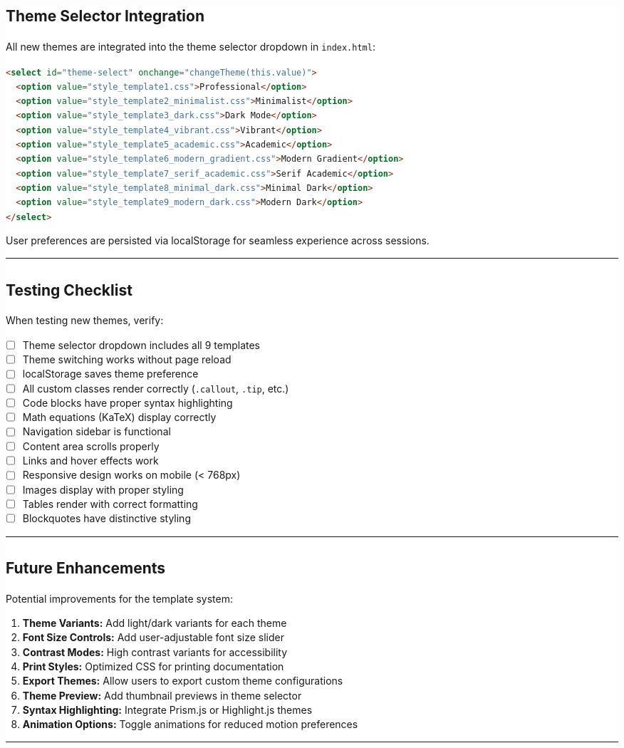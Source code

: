 
## Theme Selector Integration

All new themes are integrated into the theme selector dropdown in `index.html`:

```html
<select id="theme-select" onchange="changeTheme(this.value)">
  <option value="style_template1.css">Professional</option>
  <option value="style_template2_minimalist.css">Minimalist</option>
  <option value="style_template3_dark.css">Dark Mode</option>
  <option value="style_template4_vibrant.css">Vibrant</option>
  <option value="style_template5_academic.css">Academic</option>
  <option value="style_template6_modern_gradient.css">Modern Gradient</option>
  <option value="style_template7_serif_academic.css">Serif Academic</option>
  <option value="style_template8_minimal_dark.css">Minimal Dark</option>
  <option value="style_template9_modern_dark.css">Modern Dark</option>
</select>
```

User preferences are persisted via localStorage for seamless experience across sessions.

---

## Testing Checklist

When testing new themes, verify:

- [ ] Theme selector dropdown includes all 9 templates
- [ ] Theme switching works without page reload
- [ ] localStorage saves theme preference
- [ ] All custom classes render correctly (`.callout`, `.tip`, etc.)
- [ ] Code blocks have proper syntax highlighting
- [ ] Math equations (KaTeX) display correctly
- [ ] Navigation sidebar is functional
- [ ] Content area scrolls properly
- [ ] Links and hover effects work
- [ ] Responsive design works on mobile (< 768px)
- [ ] Images display with proper styling
- [ ] Tables render with correct formatting
- [ ] Blockquotes have distinctive styling

---

## Future Enhancements

Potential improvements for the template system:

1. **Theme Variants:** Add light/dark variants for each theme
2. **Font Size Controls:** Add user-adjustable font size slider
3. **Contrast Modes:** High contrast variants for accessibility
4. **Print Styles:** Optimized CSS for printing documentation
5. **Export Themes:** Allow users to export custom theme configurations
6. **Theme Preview:** Add thumbnail previews in theme selector
7. **Syntax Highlighting:** Integrate Prism.js or Highlight.js themes
8. **Animation Options:** Toggle animations for reduced motion preferences

---